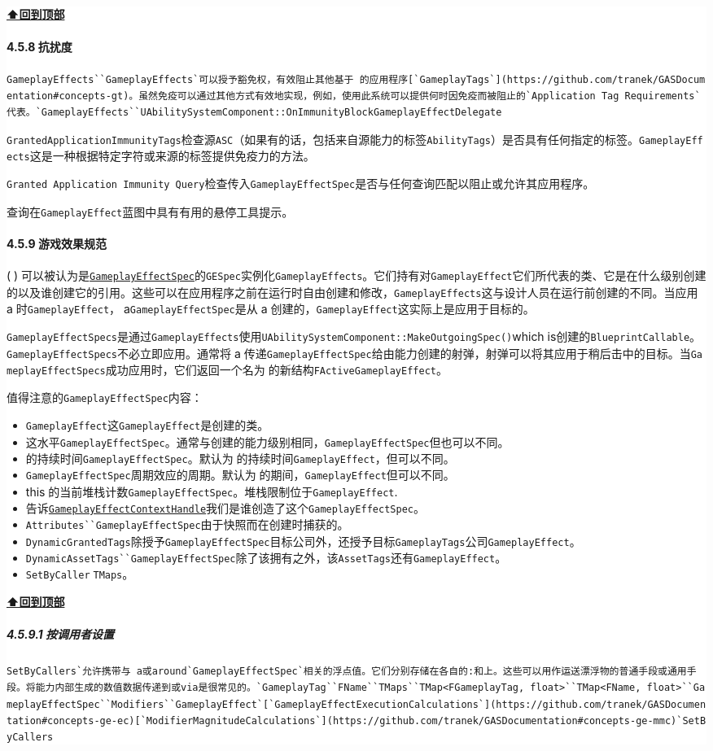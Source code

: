 **[⬆回到顶部](https://github.com/tranek/GASDocumentation#table-of-contents)**



#### 4.5.8 抗扰度

```
GameplayEffects``GameplayEffects`可以授予豁免权，有效阻止其他基于 的应用程序[`GameplayTags`](https://github.com/tranek/GASDocumentation#concepts-gt)。虽然免疫可以通过其他方式有效地实现，例如，使用此系统可以提供何时因免疫而被阻止的`Application Tag Requirements`代表。`GameplayEffects``UAbilitySystemComponent::OnImmunityBlockGameplayEffectDelegate
```

`GrantedApplicationImmunityTags`检查源`ASC`（如果有的话，包括来自源能力的标签`AbilityTags`）是否具有任何指定的标签。`GameplayEffects`这是一种根据特定字符或来源的标签提供免疫力的方法。

`Granted Application Immunity Query`检查传入`GameplayEffectSpec`是否与任何查询匹配以阻止或允许其应用程序。

查询在`GameplayEffect`蓝图中具有有用的悬停工具提示。





#### 4.5.9 游戏效果规范

( ) 可以被认为是[`GameplayEffectSpec`](https://docs.unrealengine.com/en-US/API/Plugins/GameplayAbilities/FGameplayEffectSpec/index.html)的`GESpec`实例化`GameplayEffects`。它们持有对`GameplayEffect`它们所代表的类、它是在什么级别创建的以及谁创建它的引用。这些可以在应用程序之前在运行时自由创建和修改，`GameplayEffects`这与设计人员在运行前创建的不同。当应用 a 时`GameplayEffect`， a`GameplayEffectSpec`是从 a 创建的，`GameplayEffect`这实际上是应用于目标的。

`GameplayEffectSpecs`是通过`GameplayEffects`使用`UAbilitySystemComponent::MakeOutgoingSpec()`which is创建的`BlueprintCallable`。`GameplayEffectSpecs`不必立即应用。通常将 a 传递`GameplayEffectSpec`给由能力创建的射弹，射弹可以将其应用于稍后击中的目标。当`GameplayEffectSpecs`成功应用时，它们返回一个名为 的新结构`FActiveGameplayEffect`。

值得注意的`GameplayEffectSpec`内容：

- `GameplayEffect`这`GameplayEffect`是创建的类。
- 这水平`GameplayEffectSpec`。通常与创建的能力级别相同，`GameplayEffectSpec`但也可以不同。
- 的持续时间`GameplayEffectSpec`。默认为 的持续时间`GameplayEffect`，但可以不同。
- `GameplayEffectSpec`周期效应的周期。默认为 的期间，`GameplayEffect`但可以不同。
- this 的当前堆栈计数`GameplayEffectSpec`。堆栈限制位于`GameplayEffect`.
- 告诉[`GameplayEffectContextHandle`](https://github.com/tranek/GASDocumentation#concepts-ge-context)我们是谁创造了这个`GameplayEffectSpec`。
- `Attributes``GameplayEffectSpec`由于快照而在创建时捕获的。
- `DynamicGrantedTags`除授予`GameplayEffectSpec`目标公司外，还授予目标`GameplayTags`公司`GameplayEffect`。
- `DynamicAssetTags``GameplayEffectSpec`除了该拥有之外，该`AssetTags`还有`GameplayEffect`。
- `SetByCaller` `TMaps`。

**[⬆回到顶部](https://github.com/tranek/GASDocumentation#table-of-contents)**



##### 4.5.9.1 按调用者设置

```
SetByCallers`允许携带与 a或around`GameplayEffectSpec`相关的浮点值。它们分别存储在各自的:和上。这些可以用作运送漂浮物的普通手段或通用手段。将能力内部生成的数值数据传递到或via是很常见的。`GameplayTag``FName``TMaps``TMap<FGameplayTag, float>``TMap<FName, float>``GameplayEffectSpec``Modifiers``GameplayEffect`[`GameplayEffectExecutionCalculations`](https://github.com/tranek/GASDocumentation#concepts-ge-ec)[`ModifierMagnitudeCalculations`](https://github.com/tranek/GASDocumentation#concepts-ge-mmc)`SetByCallers
```

